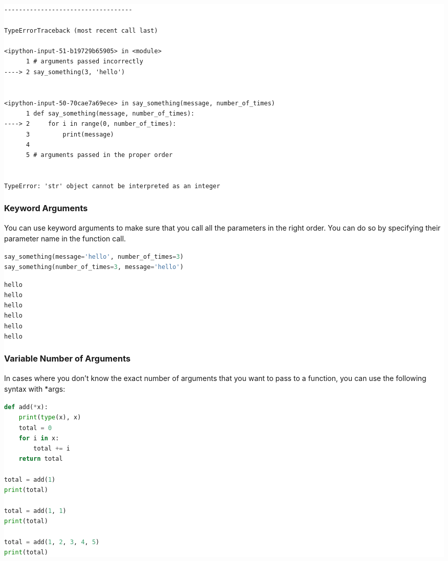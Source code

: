 
    -----------------------------------

    TypeErrorTraceback (most recent call last)

    <ipython-input-51-b19729b65905> in <module>
          1 # arguments passed incorrectly
    ----> 2 say_something(3, 'hello')
    

    <ipython-input-50-70cae7a69ece> in say_something(message, number_of_times)
          1 def say_something(message, number_of_times):
    ----> 2     for i in range(0, number_of_times):
          3         print(message)
          4 
          5 # arguments passed in the proper order


    TypeError: 'str' object cannot be interpreted as an integer


### Keyword Arguments

You can use keyword arguments to make sure that you call all the parameters in the right order. You can do so by specifying their parameter name in the function call.


```python
say_something(message='hello', number_of_times=3)
say_something(number_of_times=3, message='hello')
```

    hello
    hello
    hello
    hello
    hello
    hello


### Variable Number of Arguments

In cases where you don’t know the exact number of arguments that you want to pass to a function, you can use the following syntax with *args:


```python
def add(*x):
    print(type(x), x)
    total = 0
    for i in x:
        total += i
    return total

total = add(1)
print(total)

total = add(1, 1)
print(total)

total = add(1, 2, 3, 4, 5)
print(total)
```

